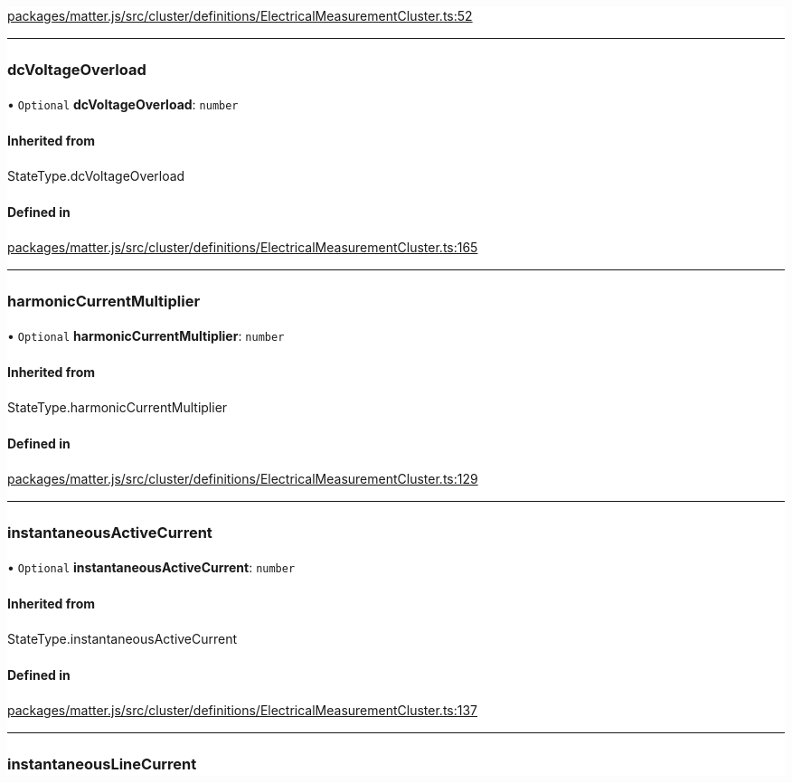 [packages/matter.js/src/cluster/definitions/ElectricalMeasurementCluster.ts:52](https://github.com/project-chip/matter.js/blob/c0d55745d5279e16fdfaa7d2c564daa31e19c627/packages/matter.js/src/cluster/definitions/ElectricalMeasurementCluster.ts#L52)

___

### dcVoltageOverload

• `Optional` **dcVoltageOverload**: `number`

#### Inherited from

StateType.dcVoltageOverload

#### Defined in

[packages/matter.js/src/cluster/definitions/ElectricalMeasurementCluster.ts:165](https://github.com/project-chip/matter.js/blob/c0d55745d5279e16fdfaa7d2c564daa31e19c627/packages/matter.js/src/cluster/definitions/ElectricalMeasurementCluster.ts#L165)

___

### harmonicCurrentMultiplier

• `Optional` **harmonicCurrentMultiplier**: `number`

#### Inherited from

StateType.harmonicCurrentMultiplier

#### Defined in

[packages/matter.js/src/cluster/definitions/ElectricalMeasurementCluster.ts:129](https://github.com/project-chip/matter.js/blob/c0d55745d5279e16fdfaa7d2c564daa31e19c627/packages/matter.js/src/cluster/definitions/ElectricalMeasurementCluster.ts#L129)

___

### instantaneousActiveCurrent

• `Optional` **instantaneousActiveCurrent**: `number`

#### Inherited from

StateType.instantaneousActiveCurrent

#### Defined in

[packages/matter.js/src/cluster/definitions/ElectricalMeasurementCluster.ts:137](https://github.com/project-chip/matter.js/blob/c0d55745d5279e16fdfaa7d2c564daa31e19c627/packages/matter.js/src/cluster/definitions/ElectricalMeasurementCluster.ts#L137)

___

### instantaneousLineCurrent
